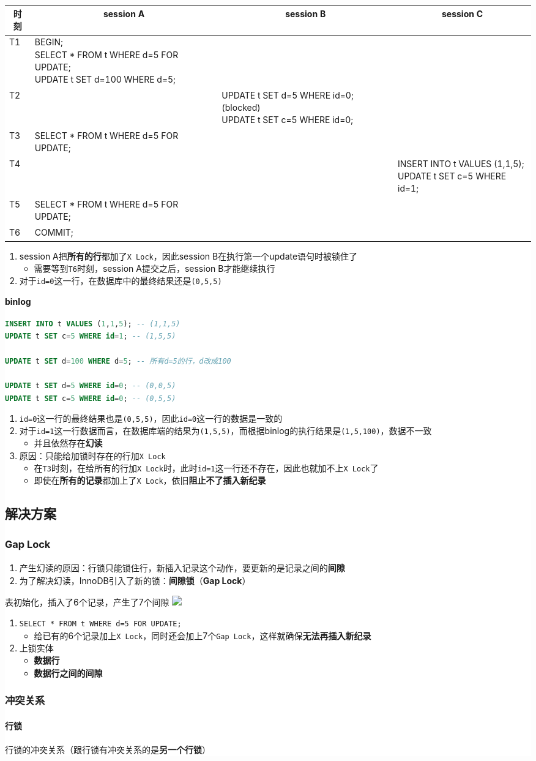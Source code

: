 | 时刻 | session A | session B | session C |
| ---- | ---- | ---- | ---- |
| T1 | BEGIN;<br/>SELECT * FROM t WHERE d=5 FOR UPDATE;<br/>UPDATE t SET d=100 WHERE d=5; | | |
| T2 | | UPDATE t SET d=5 WHERE id=0;(blocked)<br/>UPDATE t SET c=5 WHERE id=0; | |
| T3 | SELECT * FROM t WHERE d=5 FOR UPDATE; | | |
| T4 | | | INSERT INTO t VALUES (1,1,5);<br/>UPDATE t SET c=5 WHERE id=1; |
| T5 | SELECT * FROM t WHERE d=5 FOR UPDATE; | | |
| T6 | COMMIT; | | |

1. session A把**所有的行**都加了`X Lock`，因此session B在执行第一个update语句时被锁住了
    - 需要等到`T6`时刻，session A提交之后，session B才能继续执行
2. 对于`id=0`这一行，在数据库中的最终结果还是`(0,5,5)`

**binlog**
```sql
INSERT INTO t VALUES (1,1,5); -- (1,1,5)
UPDATE t SET c=5 WHERE id=1; -- (1,5,5)

UPDATE t SET d=100 WHERE d=5; -- 所有d=5的行，d改成100

UPDATE t SET d=5 WHERE id=0; -- (0,0,5)
UPDATE t SET c=5 WHERE id=0; -- (0,5,5)
```
1. `id=0`这一行的最终结果也是`(0,5,5)`，因此`id=0`这一行的数据是一致的
2. 对于`id=1`这一行数据而言，在数据库端的结果为`(1,5,5)`，而根据binlog的执行结果是`(1,5,100)`，数据不一致
    - 并且依然存在**幻读**
3. 原因：只能给加锁时存在的行加`X Lock`
    - 在`T3`时刻，在给所有的行加`X Lock`时，此时`id=1`这一行还不存在，因此也就加不上`X Lock`了
    - 即使在**所有的记录**都加上了`X Lock`，依旧**阻止不了插入新纪录**

## 解决方案

### Gap Lock
1. 产生幻读的原因：行锁只能锁住行，新插入记录这个动作，要更新的是记录之间的**间隙**
2. 为了解决幻读，InnoDB引入了新的锁：**间隙锁**（**Gap Lock**）

表初始化，插入了6个记录，产生了7个间隙
<img src="https://mysql-1253868755.cos.ap-guangzhou.myqcloud.com/mysql-phantom-gap.png" width=500/>

1. `SELECT * FROM t WHERE d=5 FOR UPDATE;`
    - 给已有的6个记录加上`X Lock`，同时还会加上7个`Gap Lock`，这样就确保**无法再插入新纪录**
2. 上锁实体
    - **数据行**
    - **数据行之间的间隙**

### 冲突关系

#### 行锁
行锁的冲突关系（跟行锁有冲突关系的是**另一个行锁**）
